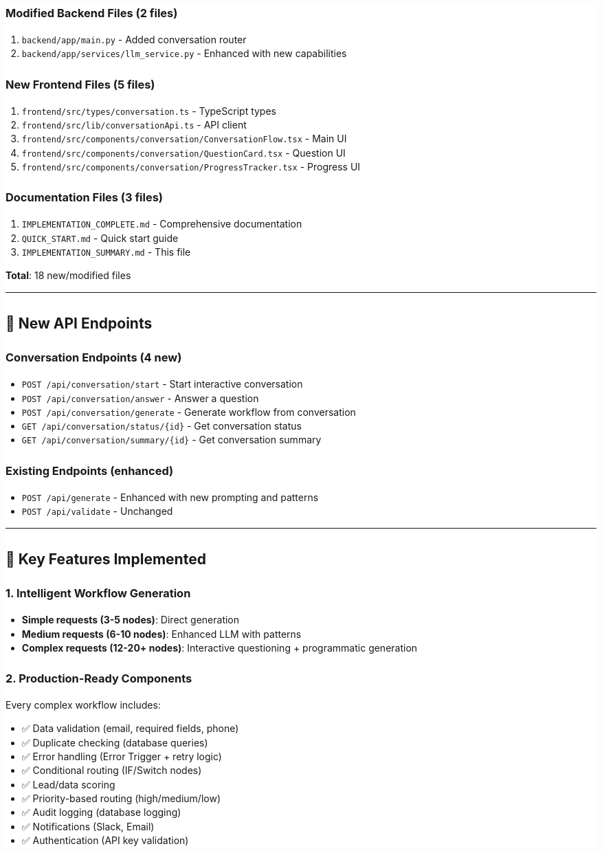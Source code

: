 ### Modified Backend Files (2 files)
1. `backend/app/main.py` - Added conversation router
2. `backend/app/services/llm_service.py` - Enhanced with new capabilities

### New Frontend Files (5 files)
1. `frontend/src/types/conversation.ts` - TypeScript types
2. `frontend/src/lib/conversationApi.ts` - API client
3. `frontend/src/components/conversation/ConversationFlow.tsx` - Main UI
4. `frontend/src/components/conversation/QuestionCard.tsx` - Question UI
5. `frontend/src/components/conversation/ProgressTracker.tsx` - Progress UI

### Documentation Files (3 files)
1. `IMPLEMENTATION_COMPLETE.md` - Comprehensive documentation
2. `QUICK_START.md` - Quick start guide
3. `IMPLEMENTATION_SUMMARY.md` - This file

**Total**: 18 new/modified files

---

## 🚀 New API Endpoints

### Conversation Endpoints (4 new)
- `POST /api/conversation/start` - Start interactive conversation
- `POST /api/conversation/answer` - Answer a question
- `POST /api/conversation/generate` - Generate workflow from conversation
- `GET /api/conversation/status/{id}` - Get conversation status
- `GET /api/conversation/summary/{id}` - Get conversation summary

### Existing Endpoints (enhanced)
- `POST /api/generate` - Enhanced with new prompting and patterns
- `POST /api/validate` - Unchanged

---

## 🎯 Key Features Implemented

### 1. Intelligent Workflow Generation
- **Simple requests (3-5 nodes)**: Direct generation
- **Medium requests (6-10 nodes)**: Enhanced LLM with patterns
- **Complex requests (12-20+ nodes)**: Interactive questioning + programmatic generation

### 2. Production-Ready Components
Every complex workflow includes:
- ✅ Data validation (email, required fields, phone)
- ✅ Duplicate checking (database queries)
- ✅ Error handling (Error Trigger + retry logic)
- ✅ Conditional routing (IF/Switch nodes)
- ✅ Lead/data scoring
- ✅ Priority-based routing (high/medium/low)
- ✅ Audit logging (database logging)
- ✅ Notifications (Slack, Email)
- ✅ Authentication (API key validation)

